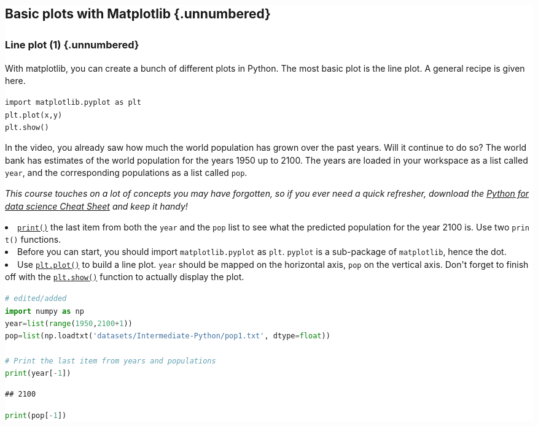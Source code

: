 ## Basic plots with Matplotlib {.unnumbered}



### Line plot (1) {.unnumbered}


<div class>
<p>With matplotlib, you can create a bunch of different plots in Python. The most basic plot is the line plot. A general recipe is given here.</p>
<pre><code>import matplotlib.pyplot as plt
plt.plot(x,y)
plt.show()
</code></pre>
<p>In the video, you already saw how much the world population has grown over the past years. Will it continue to do so? The world bank has estimates of the world population for the years 1950 up to 2100. The years are loaded in your workspace as a list called <code>year</code>, and the corresponding populations as a list called <code>pop</code>.</p>
<p><em>This course touches on a lot of concepts you may have forgotten, so if you ever need a quick refresher, download the <a href="https://datacamp-community-prod.s3.amazonaws.com/0eff0330-e87d-4c34-88d5-73e80cb955f2">Python for data science Cheat Sheet</a> and keep it handy!</em></p>
</div>

<li>
<a href="https://docs.python.org/3/library/functions.html#print"><code>print()</code></a> the last item from both the <code>year</code> and the <code>pop</code> list to see what the predicted population for the year 2100 is. Use two <code>print()</code> functions.</li>

<li>Before you can start, you should import <code>matplotlib.pyplot</code> as <code>plt</code>. <code>pyplot</code> is a sub-package of <code>matplotlib</code>, hence the dot. </li>

<li>Use <a href="https://matplotlib.org/stable/api/_as_gen/matplotlib.pyplot.plot.html"><code>plt.plot()</code></a> to build a line plot. <code>year</code> should be mapped on the horizontal axis, <code>pop</code> on the vertical axis. Don't forget to finish off with the <a href="https://matplotlib.org/stable/api/_as_gen/matplotlib.pyplot.show.html"><code>plt.show()</code></a> function to actually display the plot.</li>
<div>

```python
# edited/added
import numpy as np
year=list(range(1950,2100+1))
pop=list(np.loadtxt('datasets/Intermediate-Python/pop1.txt', dtype=float))

# Print the last item from years and populations
print(year[-1])
```

```
## 2100
```

```python
print(pop[-1])
```
